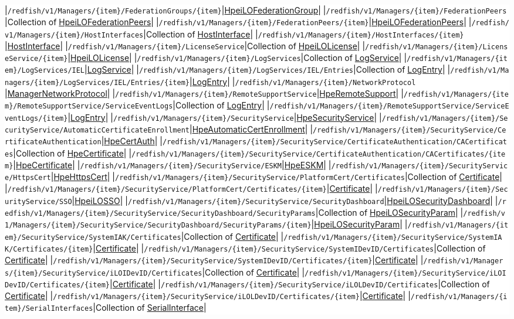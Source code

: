 |`/redfish/v1/Managers/{item}/FederationGroups/{item}`|[HpeiLOFederationGroup](../ilo5_hpe_resourcedefns290/#hpeilofederationgroup)|
|`/redfish/v1/Managers/{item}/FederationPeers`|Collection of [HpeiLOFederationPeers](../ilo5_hpe_resourcedefns290/#hpeilofederationpeerscollection)|
|`/redfish/v1/Managers/{item}/FederationPeers/{item}`|[HpeiLOFederationPeers](../ilo5_hpe_resourcedefns290/#hpeilofederationpeers)|
|`/redfish/v1/Managers/{item}/HostInterfaces`|Collection of [HostInterface](../ilo5_other_resourcedefns290/#hostinterfacecollection)|
|`/redfish/v1/Managers/{item}/HostInterfaces/{item}`|[HostInterface](../ilo5_other_resourcedefns290/#hostinterface)|
|`/redfish/v1/Managers/{item}/LicenseService`|Collection of [HpeiLOLicense](../ilo5_hpe_resourcedefns290/#hpeilolicensecollection)|
|`/redfish/v1/Managers/{item}/LicenseService/{item}`|[HpeiLOLicense](../ilo5_hpe_resourcedefns290/#hpeilolicense)|
|`/redfish/v1/Managers/{item}/LogServices`|Collection of [LogService](../ilo5_other_resourcedefns290/#logservicecollection)|
|`/redfish/v1/Managers/{item}/LogServices/IEL`|[LogService](../ilo5_other_resourcedefns290/#logservice)|
|`/redfish/v1/Managers/{item}/LogServices/IEL/Entries`|Collection of [LogEntry](../ilo5_other_resourcedefns290/#logentrycollection)|
|`/redfish/v1/Managers/{item}/LogServices/IEL/Entries/{item}`|[LogEntry](../ilo5_other_resourcedefns290/#logentry)|
|`/redfish/v1/Managers/{item}/NetworkProtocol`|[ManagerNetworkProtocol](../ilo5_manager_resourcedefns290/#managernetworkprotocol)|
|`/redfish/v1/Managers/{item}/RemoteSupportService`|[HpeRemoteSupport](../ilo5_hpe_resourcedefns290/#hperemotesupport)|
|`/redfish/v1/Managers/{item}/RemoteSupportService/ServiceEventLogs`|Collection of [LogEntry](../ilo5_other_resourcedefns290/#logentrycollection)|
|`/redfish/v1/Managers/{item}/RemoteSupportService/ServiceEventLogs/{item}`|[LogEntry](../ilo5_other_resourcedefns290/#logentry)|
|`/redfish/v1/Managers/{item}/SecurityService`|[HpeSecurityService](../ilo5_hpe_resourcedefns290/#hpesecurityservice)|
|`/redfish/v1/Managers/{item}/SecurityService/AutomaticCertificateEnrollment`|[HpeAutomaticCertEnrollment](../ilo5_hpe_resourcedefns290/#hpeautomaticcertenrollment)|
|`/redfish/v1/Managers/{item}/SecurityService/CertificateAuthentication`|[HpeCertAuth](../ilo5_hpe_resourcedefns290/#hpecertauth)|
|`/redfish/v1/Managers/{item}/SecurityService/CertificateAuthentication/CACertificates`|Collection of [HpeCertificate](../ilo5_hpe_resourcedefns290/#hpecertificatecollection)|
|`/redfish/v1/Managers/{item}/SecurityService/CertificateAuthentication/CACertificates/{item}`|[HpeCertificate](../ilo5_hpe_resourcedefns290/#hpecertificate)|
|`/redfish/v1/Managers/{item}/SecurityService/ESKM`|[HpeESKM](../ilo5_hpe_resourcedefns290/#hpeeskm)|
|`/redfish/v1/Managers/{item}/SecurityService/HttpsCert`|[HpeHttpsCert](../ilo5_hpe_resourcedefns290/#hpehttpscert)|
|`/redfish/v1/Managers/{item}/SecurityService/PlatformCert/Certificates`|Collection of [Certificate](../ilo5_other_resourcedefns290/#certificatecollection)|
|`/redfish/v1/Managers/{item}/SecurityService/PlatformCert/Certificates/{item}`|[Certificate](../ilo5_other_resourcedefns290/#certificate)|
|`/redfish/v1/Managers/{item}/SecurityService/SSO`|[HpeiLOSSO](../ilo5_hpe_resourcedefns290/#hpeilosso)|
|`/redfish/v1/Managers/{item}/SecurityService/SecurityDashboard`|[HpeiLOSecurityDashboard](../ilo5_hpe_resourcedefns290/#hpeilosecuritydashboard)|
|`/redfish/v1/Managers/{item}/SecurityService/SecurityDashboard/SecurityParams`|Collection of [HpeiLOSecurityParam](../ilo5_hpe_resourcedefns290/#hpeilosecurityparamcollection)|
|`/redfish/v1/Managers/{item}/SecurityService/SecurityDashboard/SecurityParams/{item}`|[HpeiLOSecurityParam](../ilo5_hpe_resourcedefns290/#hpeilosecurityparam)|
|`/redfish/v1/Managers/{item}/SecurityService/SystemIAK/Certificates`|Collection of [Certificate](../ilo5_other_resourcedefns290/#certificatecollection)|
|`/redfish/v1/Managers/{item}/SecurityService/SystemIAK/Certificates/{item}`|[Certificate](../ilo5_other_resourcedefns290/#certificate)|
|`/redfish/v1/Managers/{item}/SecurityService/SystemIDevID/Certificates`|Collection of [Certificate](../ilo5_other_resourcedefns290/#certificatecollection)|
|`/redfish/v1/Managers/{item}/SecurityService/SystemIDevID/Certificates/{item}`|[Certificate](../ilo5_other_resourcedefns290/#certificate)|
|`/redfish/v1/Managers/{item}/SecurityService/iLOIDevID/Certificates`|Collection of [Certificate](../ilo5_other_resourcedefns290/#certificatecollection)|
|`/redfish/v1/Managers/{item}/SecurityService/iLOIDevID/Certificates/{item}`|[Certificate](../ilo5_other_resourcedefns290/#certificate)|
|`/redfish/v1/Managers/{item}/SecurityService/iLOLDevID/Certificates`|Collection of [Certificate](../ilo5_other_resourcedefns290/#certificatecollection)|
|`/redfish/v1/Managers/{item}/SecurityService/iLOLDevID/Certificates/{item}`|[Certificate](../ilo5_other_resourcedefns290/#certificate)|
|`/redfish/v1/Managers/{item}/SerialInterfaces`|Collection of [SerialInterface](../ilo5_other_resourcedefns290/#serialinterfacecollection)|
